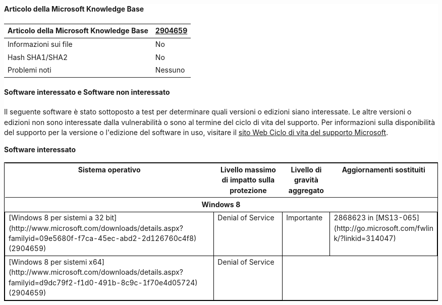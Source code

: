 #### Articolo della Microsoft Knowledge Base

| Articolo della Microsoft Knowledge Base | [2904659](https://support.microsoft.com/kb/2904659) |
|-----------------------------------------|-----------------------------------------------------|
| Informazioni sui file                   | No                                                  |
| Hash SHA1/SHA2                          | No                                                  |
| Problemi noti                           | Nessuno                                             |

#### Software interessato e Software non interessato

Il seguente software è stato sottoposto a test per determinare quali versioni o edizioni siano interessate. Le altre versioni o edizioni non sono interessate dalla vulnerabilità o sono al termine del ciclo di vita del supporto. Per informazioni sulla disponibilità del supporto per la versione o l'edizione del software in uso, visitare il [sito Web Ciclo di vita del supporto Microsoft](http://support.microsoft.com/common/international.aspx?rdpath=gp;%5Bln%5D;lifecycle).

**Software interessato**

<p> </p>
<table style="border:1px solid black;">
<tr class="thead">
<th>
Sistema operativo
</th>
<th>
Livello massimo di impatto sulla protezione
</th>
<th>
Livello di gravità aggregato
</th>
<th>
Aggiornamenti sostituiti
</th>
</tr>
<tr>
<th colspan="4">
Windows 8
</th>
</tr>
<tr>
<td style="border:1px solid black;">
[Windows 8 per sistemi a 32 bit](http://www.microsoft.com/downloads/details.aspx?familyid=09e5680f-f7ca-45ec-abd2-2d126760c4f8)  
(2904659)
</td>
<td style="border:1px solid black;">
Denial of Service
</td>
<td style="border:1px solid black;">
Importante
</td>
<td style="border:1px solid black;">
2868623 in [MS13-065](http://go.microsoft.com/fwlink/?linkid=314047)
</td>
</tr>
<tr class="alternateRow">
<td style="border:1px solid black;">
[Windows 8 per sistemi x64](http://www.microsoft.com/downloads/details.aspx?familyid=d9dc79f2-f1d0-491b-8c9c-1f70e4d05724)  
(2904659)
</td>
<td style="border:1px solid black;">
Denial of Service